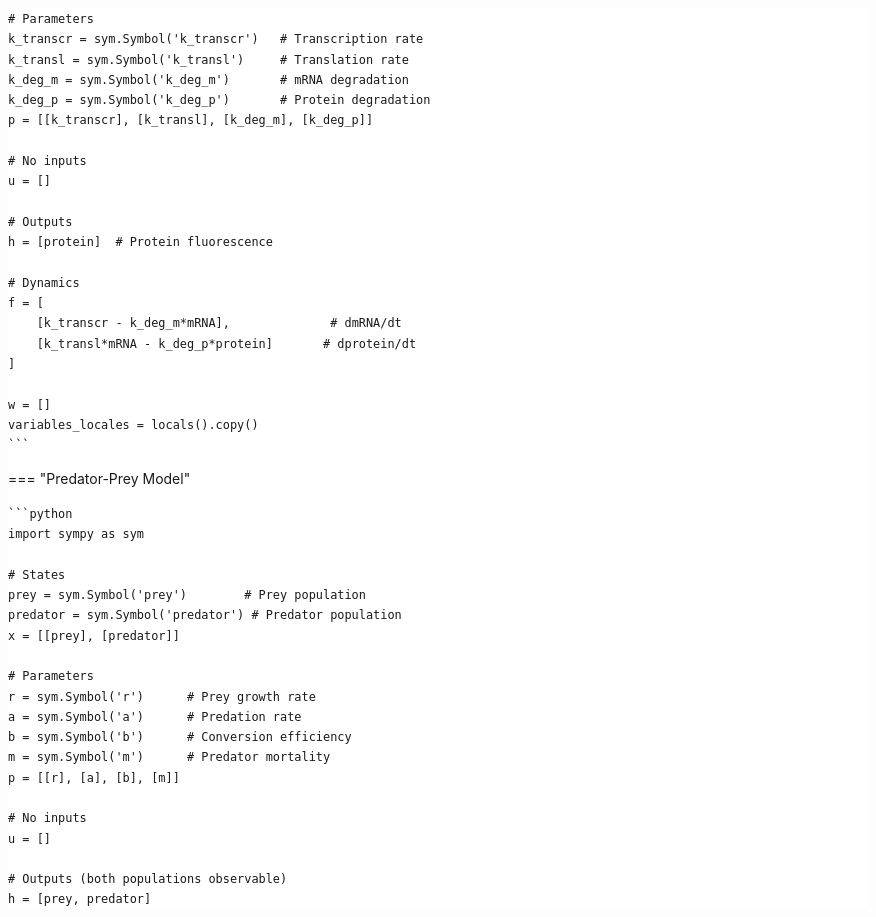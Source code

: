     # Parameters
    k_transcr = sym.Symbol('k_transcr')   # Transcription rate
    k_transl = sym.Symbol('k_transl')     # Translation rate
    k_deg_m = sym.Symbol('k_deg_m')       # mRNA degradation
    k_deg_p = sym.Symbol('k_deg_p')       # Protein degradation
    p = [[k_transcr], [k_transl], [k_deg_m], [k_deg_p]]
    
    # No inputs
    u = []
    
    # Outputs
    h = [protein]  # Protein fluorescence
    
    # Dynamics
    f = [
        [k_transcr - k_deg_m*mRNA],              # dmRNA/dt
        [k_transl*mRNA - k_deg_p*protein]       # dprotein/dt
    ]
    
    w = []
    variables_locales = locals().copy()
    ```

=== "Predator-Prey Model"

    ```python
    import sympy as sym
    
    # States
    prey = sym.Symbol('prey')        # Prey population
    predator = sym.Symbol('predator') # Predator population
    x = [[prey], [predator]]
    
    # Parameters
    r = sym.Symbol('r')      # Prey growth rate
    a = sym.Symbol('a')      # Predation rate
    b = sym.Symbol('b')      # Conversion efficiency
    m = sym.Symbol('m')      # Predator mortality
    p = [[r], [a], [b], [m]]
    
    # No inputs
    u = []
    
    # Outputs (both populations observable)
    h = [prey, predator]
    